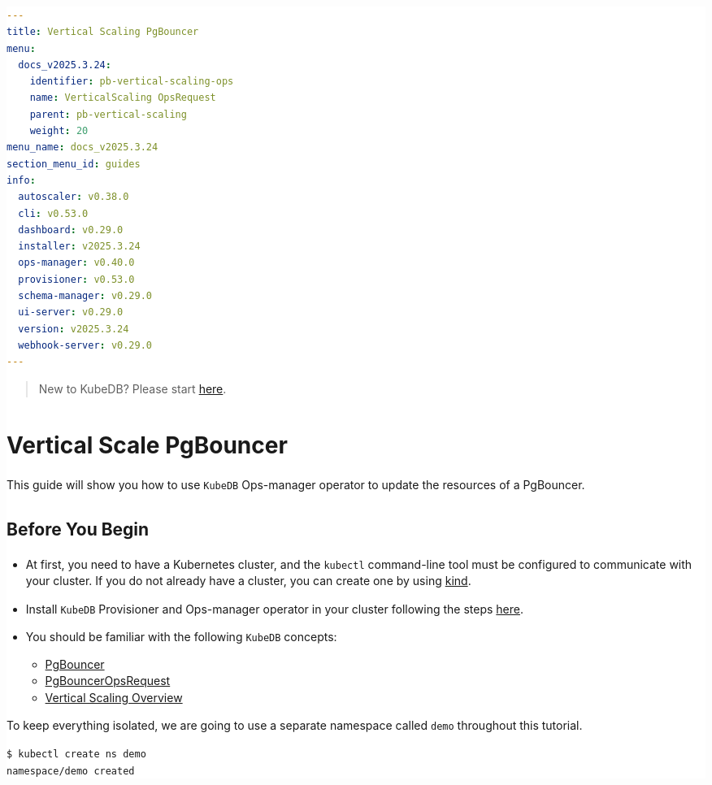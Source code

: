 ```yaml
---
title: Vertical Scaling PgBouncer
menu:
  docs_v2025.3.24:
    identifier: pb-vertical-scaling-ops
    name: VerticalScaling OpsRequest
    parent: pb-vertical-scaling
    weight: 20
menu_name: docs_v2025.3.24
section_menu_id: guides
info:
  autoscaler: v0.38.0
  cli: v0.53.0
  dashboard: v0.29.0
  installer: v2025.3.24
  ops-manager: v0.40.0
  provisioner: v0.53.0
  schema-manager: v0.29.0
  ui-server: v0.29.0
  version: v2025.3.24
  webhook-server: v0.29.0
---
```


> New to KubeDB? Please start [here](/docs/v2025.3.24/README).

# Vertical Scale PgBouncer

This guide will show you how to use `KubeDB` Ops-manager operator to update the resources of a PgBouncer.

## Before You Begin

- At first, you need to have a Kubernetes cluster, and the `kubectl` command-line tool must be configured to communicate with your cluster. If you do not already have a cluster, you can create one by using [kind](https://kind.sigs.k8s.io/docs/user/quick-start/).

- Install `KubeDB` Provisioner and Ops-manager operator in your cluster following the steps [here](/docs/v2025.3.24/setup/README).

- You should be familiar with the following `KubeDB` concepts:
  - [PgBouncer](/docs/v2025.3.24/guides/pgbouncer/concepts/pgbouncer)
  - [PgBouncerOpsRequest](/docs/v2025.3.24/guides/pgbouncer/concepts/opsrequest)
  - [Vertical Scaling Overview](/docs/v2025.3.24/guides/pgbouncer/scaling/vertical-scaling/overview)

To keep everything isolated, we are going to use a separate namespace called `demo` throughout this tutorial.

```bash
$ kubectl create ns demo
namespace/demo created
```
